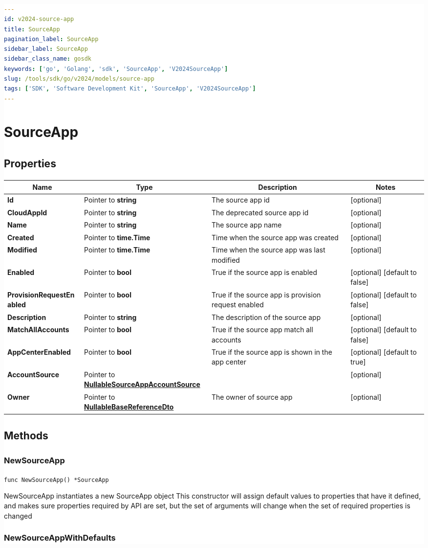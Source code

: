 ```yaml
---
id: v2024-source-app
title: SourceApp
pagination_label: SourceApp
sidebar_label: SourceApp
sidebar_class_name: gosdk
keywords: ['go', 'Golang', 'sdk', 'SourceApp', 'V2024SourceApp'] 
slug: /tools/sdk/go/v2024/models/source-app
tags: ['SDK', 'Software Development Kit', 'SourceApp', 'V2024SourceApp']
---
```


# SourceApp

## Properties

Name | Type | Description | Notes
------------ | ------------- | ------------- | -------------
**Id** | Pointer to **string** | The source app id | [optional] 
**CloudAppId** | Pointer to **string** | The deprecated source app id | [optional] 
**Name** | Pointer to **string** | The source app name | [optional] 
**Created** | Pointer to **time.Time** | Time when the source app was created | [optional] 
**Modified** | Pointer to **time.Time** | Time when the source app was last modified | [optional] 
**Enabled** | Pointer to **bool** | True if the source app is enabled | [optional] [default to false]
**ProvisionRequestEnabled** | Pointer to **bool** | True if the source app is provision request enabled | [optional] [default to false]
**Description** | Pointer to **string** | The description of the source app | [optional] 
**MatchAllAccounts** | Pointer to **bool** | True if the source app match all accounts | [optional] [default to false]
**AppCenterEnabled** | Pointer to **bool** | True if the source app is shown in the app center | [optional] [default to true]
**AccountSource** | Pointer to [**NullableSourceAppAccountSource**](source-app-account-source) |  | [optional] 
**Owner** | Pointer to [**NullableBaseReferenceDto**](base-reference-dto) | The owner of source app | [optional] 

## Methods

### NewSourceApp

`func NewSourceApp() *SourceApp`

NewSourceApp instantiates a new SourceApp object
This constructor will assign default values to properties that have it defined,
and makes sure properties required by API are set, but the set of arguments
will change when the set of required properties is changed

### NewSourceAppWithDefaults
